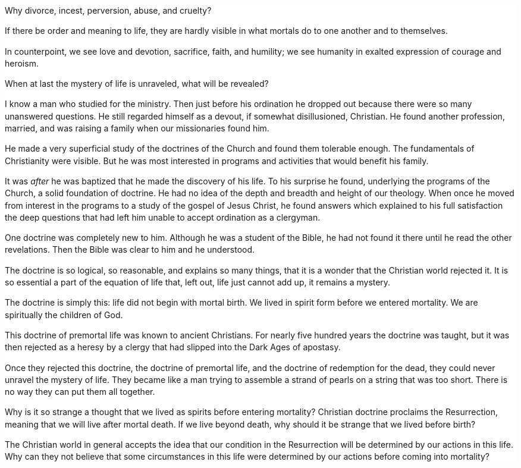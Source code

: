 Why divorce, incest, perversion, abuse, and cruelty?

If there be order and meaning to life, they are hardly visible in what mortals
do to one another and to themselves.

In counterpoint, we see love and devotion, sacrifice, faith, and humility; we
see humanity in exalted expression of courage and heroism.

When at last the mystery of life is unraveled, what will be revealed?

I know a man who studied for the ministry. Then just before his ordination he
dropped out because there were so many unanswered questions. He still regarded
himself as a devout, if somewhat disillusioned, Christian. He found another
profession, married, and was raising a family when our missionaries found him.

He made a very superficial study of the doctrines of the Church and found them
tolerable enough. The fundamentals of Christianity were visible. But he was
most interested in programs and activities that would benefit his family.

It was _after_ he was baptized that he made the discovery of his life. To his
surprise he found, underlying the programs of the Church, a solid foundation
of doctrine. He had no idea of the depth and breadth and height of our
theology. When once he moved from interest in the programs to a study of the
gospel of Jesus Christ, he found answers which explained to his full
satisfaction the deep questions that had left him unable to accept ordination
as a clergyman.

One doctrine was completely new to him. Although he was a student of the
Bible, he had not found it there until he read the other revelations. Then the
Bible was clear to him and he understood.

The doctrine is so logical, so reasonable, and explains so many things, that
it is a wonder that the Christian world rejected it. It is so essential a part
of the equation of life that, left out, life just cannot add up, it remains a
mystery.

The doctrine is simply this: life did not begin with mortal birth. We lived in
spirit form before we entered mortality. We are spiritually the children of
God.

This doctrine of premortal life was known to ancient Christians. For nearly
five hundred years the doctrine was taught, but it was then rejected as a
heresy by a clergy that had slipped into the Dark Ages of apostasy.

Once they rejected this doctrine, the doctrine of premortal life, and the
doctrine of redemption for the dead, they could never unravel the mystery of
life. They became like a man trying to assemble a strand of pearls on a string
that was too short. There is no way they can put them all together.

Why is it so strange a thought that we lived as spirits before entering
mortality? Christian doctrine proclaims the Resurrection, meaning that we will
live after mortal death. If we live beyond death, why should it be strange
that we lived before birth?

The Christian world in general accepts the idea that our condition in the
Resurrection will be determined by our actions in this life. Why can they not
believe that some circumstances in this life were determined by our actions
before coming into mortality?
